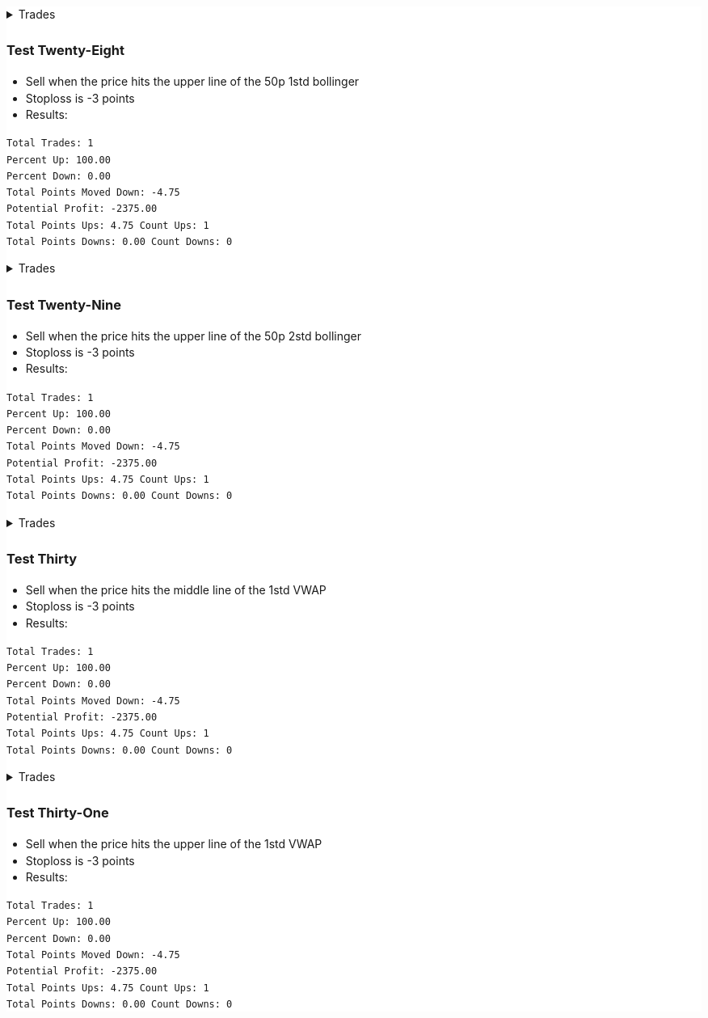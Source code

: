 
<details><summary>Trades</summary></details>

### Test Twenty-Eight
* Sell when the price hits the upper line of the 50p 1std bollinger
* Stoploss is -3 points
* Results:
```
Total Trades: 1
Percent Up: 100.00
Percent Down: 0.00
Total Points Moved Down: -4.75
Potential Profit: -2375.00
Total Points Ups: 4.75 Count Ups: 1
Total Points Downs: 0.00 Count Downs: 0
```

<details><summary>Trades</summary></details>

### Test Twenty-Nine
* Sell when the price hits the upper line of the 50p 2std bollinger
* Stoploss is -3 points
* Results:
```
Total Trades: 1
Percent Up: 100.00
Percent Down: 0.00
Total Points Moved Down: -4.75
Potential Profit: -2375.00
Total Points Ups: 4.75 Count Ups: 1
Total Points Downs: 0.00 Count Downs: 0
```

<details><summary>Trades</summary></details>

### Test Thirty
* Sell when the price hits the middle line of the 1std VWAP
* Stoploss is -3 points
* Results:
```
Total Trades: 1
Percent Up: 100.00
Percent Down: 0.00
Total Points Moved Down: -4.75
Potential Profit: -2375.00
Total Points Ups: 4.75 Count Ups: 1
Total Points Downs: 0.00 Count Downs: 0
```

<details><summary>Trades</summary></details>

### Test Thirty-One
* Sell when the price hits the upper line of the 1std VWAP
* Stoploss is -3 points
* Results:
```
Total Trades: 1
Percent Up: 100.00
Percent Down: 0.00
Total Points Moved Down: -4.75
Potential Profit: -2375.00
Total Points Ups: 4.75 Count Ups: 1
Total Points Downs: 0.00 Count Downs: 0
```
